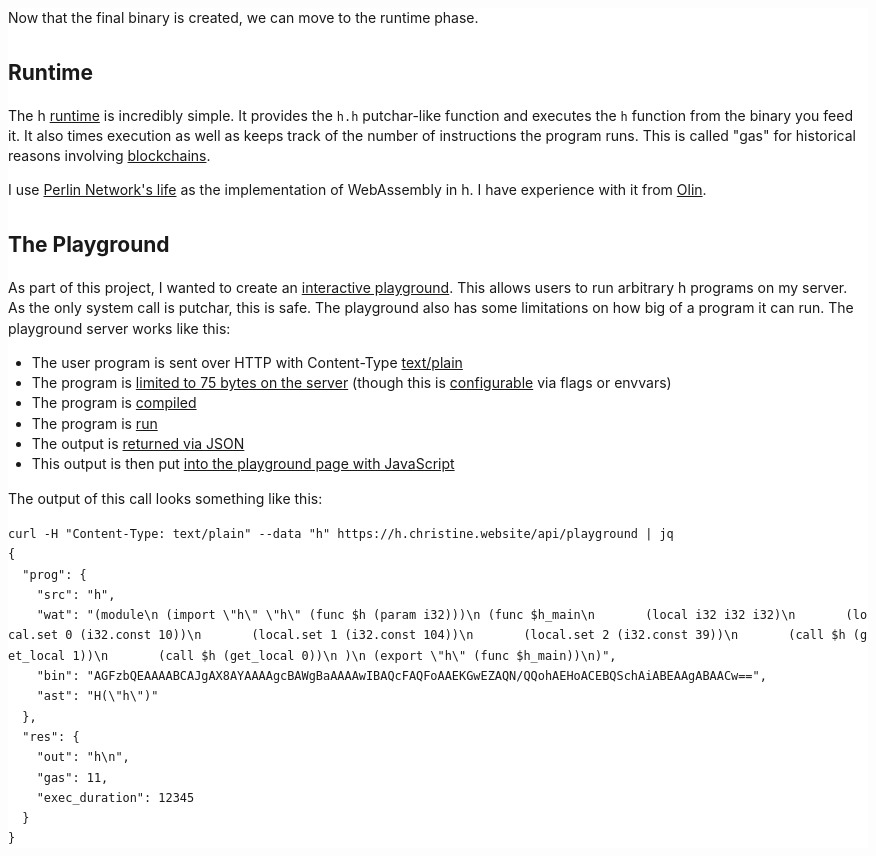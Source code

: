 Now that the final binary is created, we can move to the runtime phase.

## Runtime

The h [runtime](https://github.com/Xe/x/blob/v1.1.7/cmd/h/run.go) is incredibly
simple. It provides the `h.h` putchar-like function and executes the `h`
function from the binary you feed it. It also times execution as well as keeps
track of the number of instructions the program runs. This is called "gas" for
historical reasons involving [blockchains](https://blockgeeks.com/guides/ethereum-gas/).

I use [Perlin Network's life](https://github.com/perlin-network/life) as the
implementation of WebAssembly in h. I have experience with it from [Olin](https://github.com/Xe/olin).

## The Playground

As part of this project, I wanted to create an [interactive playground](https://h.christine.website/play).
This allows users to run arbitrary h programs on my server. As the only system
call is putchar, this is safe. The playground also has some limitations on how
big of a program it can run. The playground server works like this:

- The user program is sent over HTTP with Content-Type [text/plain](https://github.com/Xe/x/blob/v1.1.7/cmd/h/http.go#L402-L413)
- The program is [limited to 75 bytes on the server](https://github.com/Xe/x/blob/v1.1.7/cmd/h/http.go#L44) (though this is [configurable](https://github.com/Xe/x/blob/v1.1.7/cmd/h/http.go#L15) via flags or envvars)
- The program is [compiled](https://github.com/Xe/x/blob/v1.1.7/cmd/h/http.go#L53)
- The program is [run](https://github.com/Xe/x/blob/v1.1.7/cmd/h/http.go#L59)
- The output is [returned via JSON](https://github.com/Xe/x/blob/v1.1.7/cmd/h/http.go#L65-L72)
- This output is then put [into the playground page with JavaScript](https://github.com/Xe/x/blob/v1.1.7/cmd/h/http.go#L389-L394)

The output of this call looks something like this:

```
curl -H "Content-Type: text/plain" --data "h" https://h.christine.website/api/playground | jq
{
  "prog": {
    "src": "h",
    "wat": "(module\n (import \"h\" \"h\" (func $h (param i32)))\n (func $h_main\n       (local i32 i32 i32)\n       (local.set 0 (i32.const 10))\n       (local.set 1 (i32.const 104))\n       (local.set 2 (i32.const 39))\n       (call $h (get_local 1))\n       (call $h (get_local 0))\n )\n (export \"h\" (func $h_main))\n)",
    "bin": "AGFzbQEAAAABCAJgAX8AYAAAAgcBAWgBaAAAAwIBAQcFAQFoAAEKGwEZAQN/QQohAEHoACEBQSchAiABEAAgABAACw==",
    "ast": "H(\"h\")"
  },
  "res": {
    "out": "h\n",
    "gas": 11,
    "exec_duration": 12345
  }
}
```
